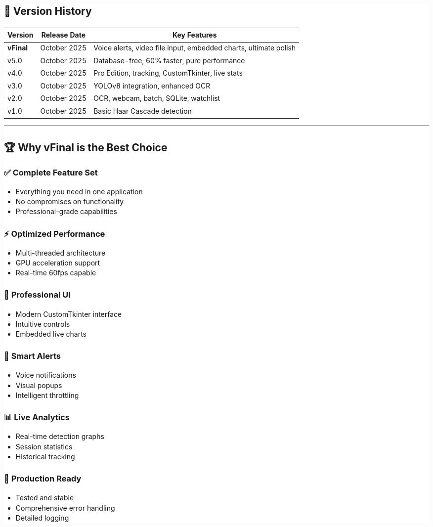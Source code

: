 
## 📜 Version History

| Version | Release Date | Key Features |
|---------|-------------|--------------|
| **vFinal** | October 2025 | Voice alerts, video file input, embedded charts, ultimate polish |
| v5.0 | October 2025 | Database-free, 60% faster, pure performance |
| v4.0 | October 2025 | Pro Edition, tracking, CustomTkinter, live stats |
| v3.0 | October 2025 | YOLOv8 integration, enhanced OCR |
| v2.0 | October 2025 | OCR, webcam, batch, SQLite, watchlist |
| v1.0 | October 2025 | Basic Haar Cascade detection |

---

## 🏆 Why vFinal is the Best Choice

### ✅ **Complete Feature Set**
- Everything you need in one application
- No compromises on functionality
- Professional-grade capabilities

### ⚡ **Optimized Performance**
- Multi-threaded architecture
- GPU acceleration support
- Real-time 60fps capable

### 🎨 **Professional UI**
- Modern CustomTkinter interface
- Intuitive controls
- Embedded live charts

### 🚨 **Smart Alerts**
- Voice notifications
- Visual popups
- Intelligent throttling

### 📊 **Live Analytics**
- Real-time detection graphs
- Session statistics
- Historical tracking

### 🎯 **Production Ready**
- Tested and stable
- Comprehensive error handling
- Detailed logging
